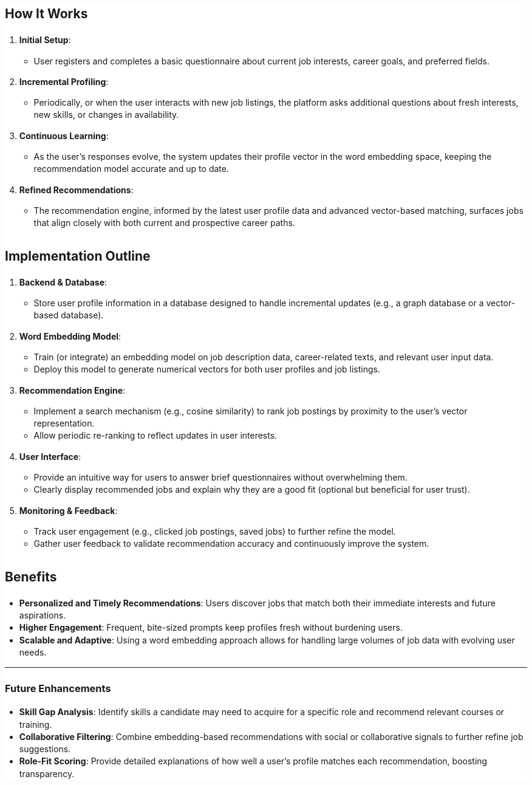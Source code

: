 ## How It Works
1. **Initial Setup**:  
   - User registers and completes a basic questionnaire about current job interests, career goals, and preferred fields.  

2. **Incremental Profiling**:  
   - Periodically, or when the user interacts with new job listings, the platform asks additional questions about fresh interests, new skills, or changes in availability.  

3. **Continuous Learning**:  
   - As the user’s responses evolve, the system updates their profile vector in the word embedding space, keeping the recommendation model accurate and up to date.  

4. **Refined Recommendations**:  
   - The recommendation engine, informed by the latest user profile data and advanced vector-based matching, surfaces jobs that align closely with both current and prospective career paths.  

## Implementation Outline
1. **Backend & Database**:  
   - Store user profile information in a database designed to handle incremental updates (e.g., a graph database or a vector-based database).  

2. **Word Embedding Model**:  
   - Train (or integrate) an embedding model on job description data, career-related texts, and relevant user input data.  
   - Deploy this model to generate numerical vectors for both user profiles and job listings.  

3. **Recommendation Engine**:  
   - Implement a search mechanism (e.g., cosine similarity) to rank job postings by proximity to the user’s vector representation.  
   - Allow periodic re-ranking to reflect updates in user interests.  

4. **User Interface**:  
   - Provide an intuitive way for users to answer brief questionnaires without overwhelming them.  
   - Clearly display recommended jobs and explain why they are a good fit (optional but beneficial for user trust).  

5. **Monitoring & Feedback**:  
   - Track user engagement (e.g., clicked job postings, saved jobs) to further refine the model.  
   - Gather user feedback to validate recommendation accuracy and continuously improve the system.  

## Benefits
- **Personalized and Timely Recommendations**: Users discover jobs that match both their immediate interests and future aspirations.  
- **Higher Engagement**: Frequent, bite-sized prompts keep profiles fresh without burdening users.  
- **Scalable and Adaptive**: Using a word embedding approach allows for handling large volumes of job data with evolving user needs.  

---

### Future Enhancements
- **Skill Gap Analysis**: Identify skills a candidate may need to acquire for a specific role and recommend relevant courses or training.  
- **Collaborative Filtering**: Combine embedding-based recommendations with social or collaborative signals to further refine job suggestions.  
- **Role-Fit Scoring**: Provide detailed explanations of how well a user’s profile matches each recommendation, boosting transparency.
